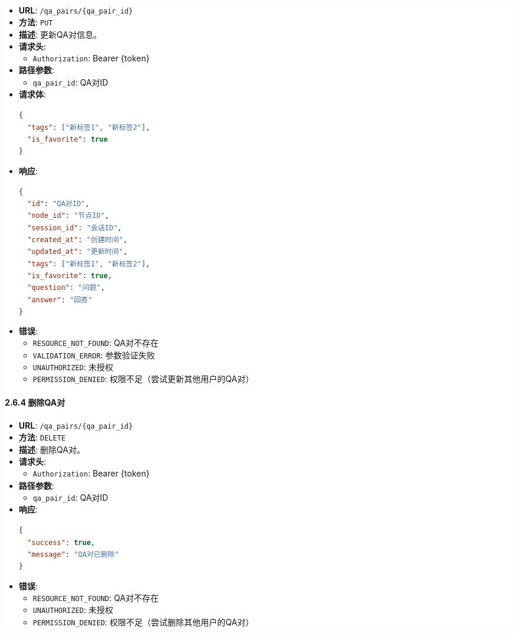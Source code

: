 - **URL**: `/qa_pairs/{qa_pair_id}`
- **方法**: `PUT`
- **描述**: 更新QA对信息。
- **请求头**:
  - `Authorization`: Bearer {token}
- **路径参数**:
  - `qa_pair_id`: QA对ID
- **请求体**:
  ```json
  {
    "tags": ["新标签1", "新标签2"],
    "is_favorite": true
  }
  ```
- **响应**:
  ```json
  {
    "id": "QA对ID",
    "node_id": "节点ID",
    "session_id": "会话ID",
    "created_at": "创建时间",
    "updated_at": "更新时间",
    "tags": ["新标签1", "新标签2"],
    "is_favorite": true,
    "question": "问题",
    "answer": "回答"
  }
  ```
- **错误**:
  - `RESOURCE_NOT_FOUND`: QA对不存在
  - `VALIDATION_ERROR`: 参数验证失败
  - `UNAUTHORIZED`: 未授权
  - `PERMISSION_DENIED`: 权限不足（尝试更新其他用户的QA对）

#### 2.6.4 删除QA对

- **URL**: `/qa_pairs/{qa_pair_id}`
- **方法**: `DELETE`
- **描述**: 删除QA对。
- **请求头**:
  - `Authorization`: Bearer {token}
- **路径参数**:
  - `qa_pair_id`: QA对ID
- **响应**:
  ```json
  {
    "success": true,
    "message": "QA对已删除"
  }
  ```
- **错误**:
  - `RESOURCE_NOT_FOUND`: QA对不存在
  - `UNAUTHORIZED`: 未授权
  - `PERMISSION_DENIED`: 权限不足（尝试删除其他用户的QA对）
